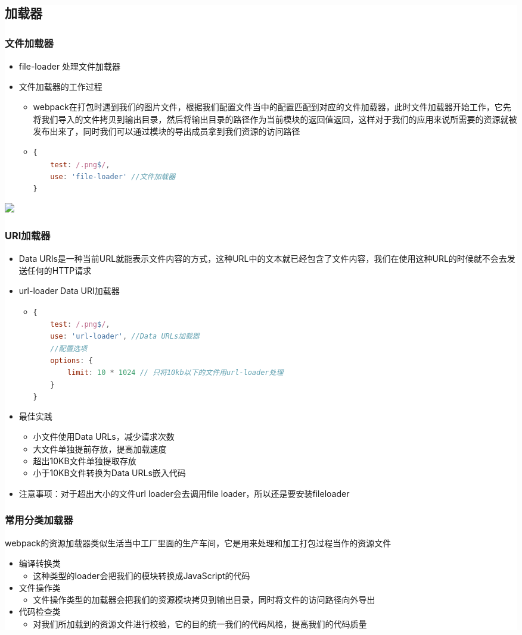 ## 加载器

### 文件加载器

- file-loader 处理文件加载器

- 文件加载器的工作过程

  - webpack在打包时遇到我们的图片文件，根据我们配置文件当中的配置匹配到对应的文件加载器，此时文件加载器开始工作，它先将我们导入的文件拷贝到输出目录，然后将输出目录的路径作为当前模块的返回值返回，这样对于我们的应用来说所需要的资源就被发布出来了，同时我们可以通过模块的导出成员拿到我们资源的访问路径

  - ```javascript
    {
    	test: /.png$/,
    	use: 'file-loader' //文件加载器
    }
    ```

![](https://s1.ax1x.com/2020/10/07/0daxDs.png)

### URI加载器

- Data URIs是一种当前URL就能表示文件内容的方式，这种URL中的文本就已经包含了文件内容，我们在使用这种URL的时候就不会去发送任何的HTTP请求

- url-loader Data URI加载器

  - ```javascript
    {
    	test: /.png$/,
    	use: 'url-loader', //Data URLs加载器
    	//配置选项
    	options: {
    		limit: 10 * 1024 // 只将10kb以下的文件用url-loader处理
    	}
    }
    ```

- 最佳实践

  - 小文件使用Data URLs，减少请求次数
  - 大文件单独提前存放，提高加载速度
  - 超出10KB文件单独提取存放
  - 小于10KB文件转换为Data URLs嵌入代码

- 注意事项：对于超出大小的文件url loader会去调用file loader，所以还是要安装fileloader

### 常用分类加载器

webpack的资源加载器类似生活当中工厂里面的生产车间，它是用来处理和加工打包过程当作的资源文件

- 编译转换类
  - 这种类型的loader会把我们的模块转换成JavaScript的代码
- 文件操作类
  - 文件操作类型的加载器会把我们的资源模块拷贝到输出目录，同时将文件的访问路径向外导出
- 代码检查类
  - 对我们所加载到的资源文件进行校验，它的目的统一我们的代码风格，提高我们的代码质量
